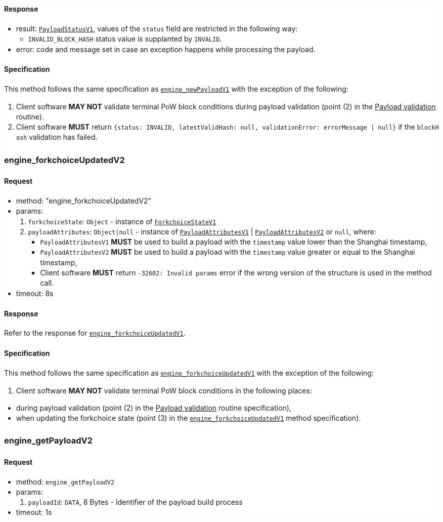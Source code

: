 #### Response

* result: [`PayloadStatusV1`](./paris.md#payloadstatusv1), values of the `status` field are restricted in the following way:
  - `INVALID_BLOCK_HASH` status value is supplanted by `INVALID`.
* error: code and message set in case an exception happens while processing the payload.

#### Specification

This method follows the same specification as [`engine_newPayloadV1`](./paris.md#engine_newpayloadv1) with the exception of the following:

1. Client software **MAY NOT** validate terminal PoW block conditions during payload validation (point (2) in the [Payload validation](./paris.md#payload-validation) routine).
2. Client software **MUST** return `{status: INVALID, latestValidHash: null, validationError: errorMessage | null}` if the `blockHash` validation has failed.

### engine_forkchoiceUpdatedV2

#### Request

* method: "engine_forkchoiceUpdatedV2"
* params:
  1. `forkchoiceState`: `Object` - instance of [`ForkchoiceStateV1`](./paris.md#ForkchoiceStateV1)
  2. `payloadAttributes`: `Object|null` - instance of [`PayloadAttributesV1`](./paris.md#PayloadAttributesV1) | [`PayloadAttributesV2`](#PayloadAttributesV2) or `null`, where:
      - `PayloadAttributesV1` **MUST** be used to build a payload with the `timestamp` value lower than the Shanghai timestamp,
      - `PayloadAttributesV2` **MUST** be used to build a payload with the `timestamp` value greater or equal to the Shanghai timestamp,
      - Client software **MUST** return `-32602: Invalid params` error if the wrong version of the structure is used in the method call.
* timeout: 8s

#### Response

Refer to the response for [`engine_forkchoiceUpdatedV1`](./paris.md#engine_forkchoiceupdatedv1).

#### Specification

This method follows the same specification as [`engine_forkchoiceUpdatedV1`](./paris.md#engine_forkchoiceupdatedv1) with the exception of the following:

1. Client software **MAY NOT** validate terminal PoW block conditions in the following places:
  - during payload validation (point (2) in the [Payload validation](./paris.md#payload-validation) routine specification),
  - when updating the forkchoice state (point (3) in the [`engine_forkchoiceUpdatedV1`](./paris.md#engine_forkchoiceupdatedv1) method specification).

### engine_getPayloadV2

#### Request

* method: `engine_getPayloadV2`
* params:
  1. `payloadId`: `DATA`, 8 Bytes - Identifier of the payload build process
* timeout: 1s
